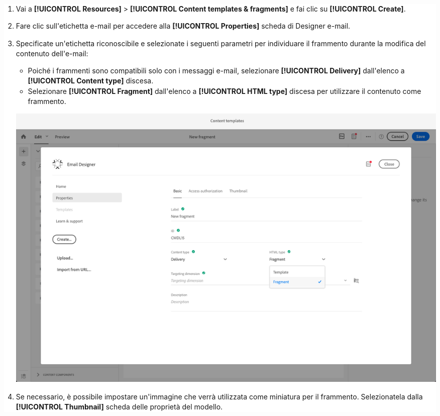 1. Vai a **[!UICONTROL Resources]** > **[!UICONTROL Content templates & fragments]** e fai clic su **[!UICONTROL Create]**.
1. Fare clic sull&#39;etichetta e-mail per accedere alla **[!UICONTROL Properties]** scheda di Designer e-mail.
1. Specificate un&#39;etichetta riconoscibile e selezionate i seguenti parametri per individuare il frammento durante la modifica del contenuto dell&#39;e-mail:

   * Poiché i frammenti sono compatibili solo con i messaggi e-mail, selezionare **[!UICONTROL Delivery]** dall&#39;elenco a **[!UICONTROL Content type]** discesa.
   * Selezionare **[!UICONTROL Fragment]** dall&#39;elenco a **[!UICONTROL HTML type]** discesa per utilizzare il contenuto come frammento.

   ![](assets/email_designer_createfragment.png)

1. Se necessario, è possibile impostare un&#39;immagine che verrà utilizzata come miniatura per il frammento. Selezionatela dalla **[!UICONTROL Thumbnail]** scheda delle proprietà del modello.

